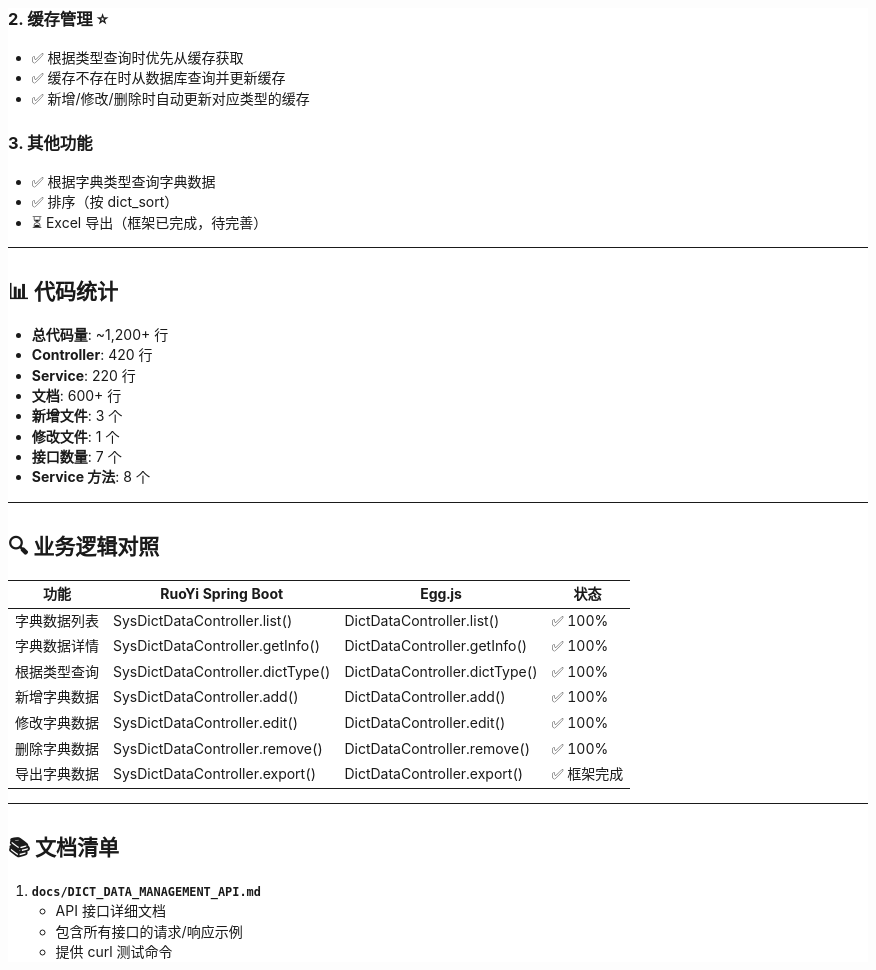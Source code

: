 ### 2. 缓存管理 ⭐
- ✅ 根据类型查询时优先从缓存获取
- ✅ 缓存不存在时从数据库查询并更新缓存
- ✅ 新增/修改/删除时自动更新对应类型的缓存

### 3. 其他功能
- ✅ 根据字典类型查询字典数据
- ✅ 排序（按 dict_sort）
- ⏳ Excel 导出（框架已完成，待完善）

---

## 📊 代码统计

- **总代码量**: ~1,200+ 行
- **Controller**: 420 行
- **Service**: 220 行
- **文档**: 600+ 行
- **新增文件**: 3 个
- **修改文件**: 1 个
- **接口数量**: 7 个
- **Service 方法**: 8 个

---

## 🔍 业务逻辑对照

| 功能 | RuoYi Spring Boot | Egg.js | 状态 |
|------|------------------|--------|------|
| 字典数据列表 | SysDictDataController.list() | DictDataController.list() | ✅ 100% |
| 字典数据详情 | SysDictDataController.getInfo() | DictDataController.getInfo() | ✅ 100% |
| 根据类型查询 | SysDictDataController.dictType() | DictDataController.dictType() | ✅ 100% |
| 新增字典数据 | SysDictDataController.add() | DictDataController.add() | ✅ 100% |
| 修改字典数据 | SysDictDataController.edit() | DictDataController.edit() | ✅ 100% |
| 删除字典数据 | SysDictDataController.remove() | DictDataController.remove() | ✅ 100% |
| 导出字典数据 | SysDictDataController.export() | DictDataController.export() | ✅ 框架完成 |

---

## 📚 文档清单

1. **`docs/DICT_DATA_MANAGEMENT_API.md`**
   - API 接口详细文档
   - 包含所有接口的请求/响应示例
   - 提供 curl 测试命令
